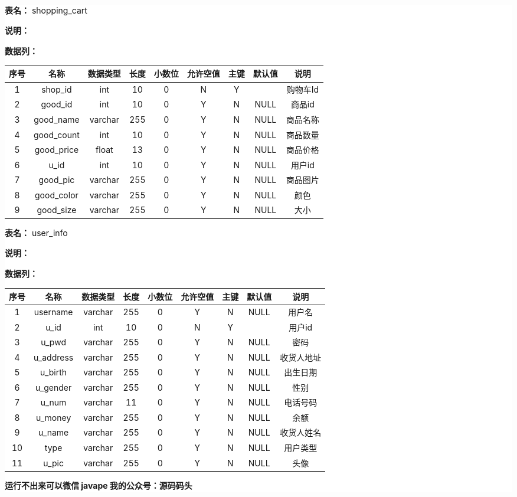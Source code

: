 **表名：** <a id="shopping_cart">shopping_cart</a>

**说明：** 

**数据列：**

| 序号 | 名称 | 数据类型 |  长度  | 小数位 | 允许空值 | 主键 | 默认值 | 说明 |
| :---: | :---: | :---: | :---: | :---: | :---: | :---: | :---: | :---: |
|  1   | shop_id |   int   | 10 |   0    |    N     |  Y   |       | 购物车Id  |
|  2   | good_id |   int   | 10 |   0    |    Y     |  N   |   NULL    | 商品id  |
|  3   | good_name |   varchar   | 255 |   0    |    Y     |  N   |   NULL    | 商品名称  |
|  4   | good_count |   int   | 10 |   0    |    Y     |  N   |   NULL    | 商品数量  |
|  5   | good_price |   float   | 13 |   0    |    Y     |  N   |   NULL    | 商品价格  |
|  6   | u_id |   int   | 10 |   0    |    Y     |  N   |   NULL    | 用户id  |
|  7   | good_pic |   varchar   | 255 |   0    |    Y     |  N   |   NULL    | 商品图片  |
|  8   | good_color |   varchar   | 255 |   0    |    Y     |  N   |   NULL    | 颜色  |
|  9   | good_size |   varchar   | 255 |   0    |    Y     |  N   |   NULL    | 大小  |

**表名：** <a id="user_info">user_info</a>

**说明：** 

**数据列：**

| 序号 | 名称 | 数据类型 |  长度  | 小数位 | 允许空值 | 主键 | 默认值 | 说明 |
| :---: | :---: | :---: | :---: | :---: | :---: | :---: | :---: | :---: |
|  1   | username |   varchar   | 255 |   0    |    Y     |  N   |   NULL    | 用户名  |
|  2   | u_id |   int   | 10 |   0    |    N     |  Y   |       | 用户id  |
|  3   | u_pwd |   varchar   | 255 |   0    |    Y     |  N   |   NULL    | 密码  |
|  4   | u_address |   varchar   | 255 |   0    |    Y     |  N   |   NULL    | 收货人地址  |
|  5   | u_birth |   varchar   | 255 |   0    |    Y     |  N   |   NULL    | 出生日期  |
|  6   | u_gender |   varchar   | 255 |   0    |    Y     |  N   |   NULL    | 性别  |
|  7   | u_num |   varchar   | 11 |   0    |    Y     |  N   |   NULL    | 电话号码  |
|  8   | u_money |   varchar   | 255 |   0    |    Y     |  N   |   NULL    | 余额  |
|  9   | u_name |   varchar   | 255 |   0    |    Y     |  N   |   NULL    | 收货人姓名  |
|  10   | type |   varchar   | 255 |   0    |    Y     |  N   |   NULL    | 用户类型  |
|  11   | u_pic |   varchar   | 255 |   0    |    Y     |  N   |   NULL    | 头像  |

**运行不出来可以微信 javape 我的公众号：源码码头**
